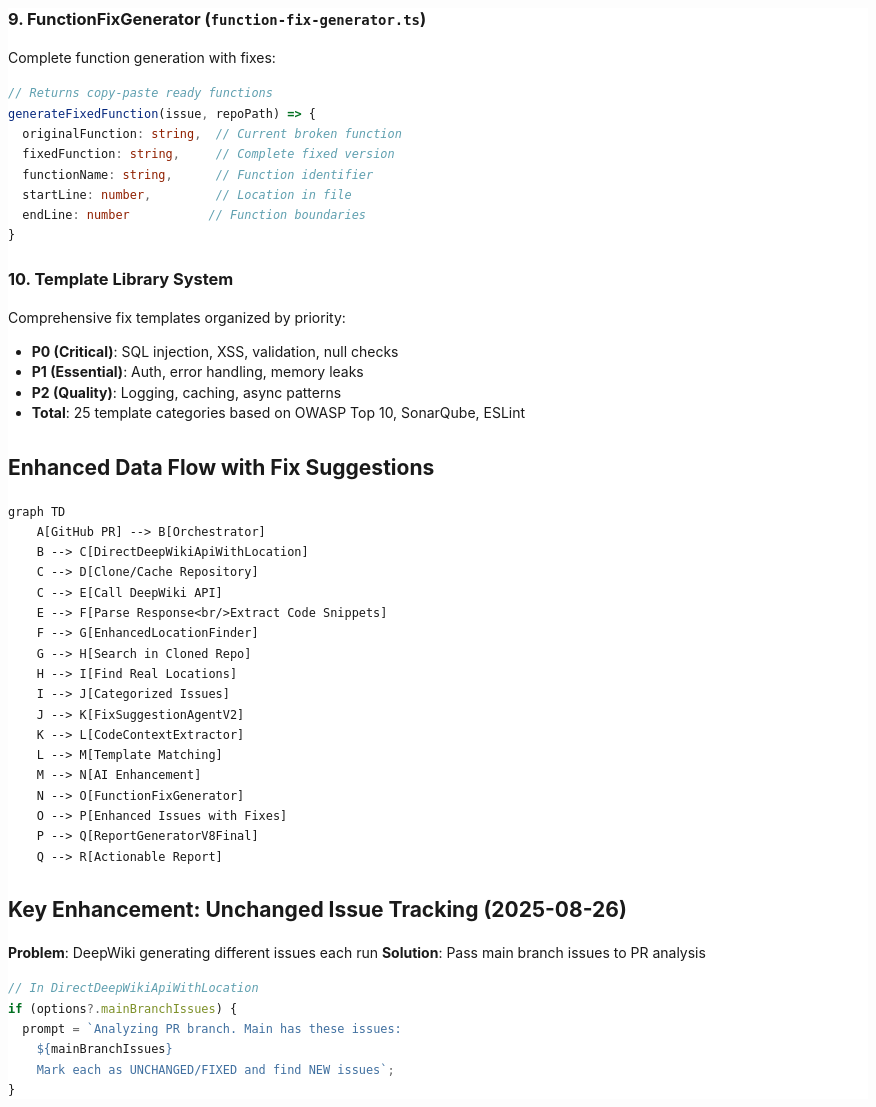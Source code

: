 ### 9. **FunctionFixGenerator** (`function-fix-generator.ts`)
Complete function generation with fixes:
```typescript
// Returns copy-paste ready functions
generateFixedFunction(issue, repoPath) => {
  originalFunction: string,  // Current broken function
  fixedFunction: string,     // Complete fixed version
  functionName: string,      // Function identifier
  startLine: number,         // Location in file
  endLine: number           // Function boundaries
}
```

### 10. **Template Library System**
Comprehensive fix templates organized by priority:
- **P0 (Critical)**: SQL injection, XSS, validation, null checks
- **P1 (Essential)**: Auth, error handling, memory leaks
- **P2 (Quality)**: Logging, caching, async patterns
- **Total**: 25 template categories based on OWASP Top 10, SonarQube, ESLint

## Enhanced Data Flow with Fix Suggestions

```mermaid
graph TD
    A[GitHub PR] --> B[Orchestrator]
    B --> C[DirectDeepWikiApiWithLocation]
    C --> D[Clone/Cache Repository]
    C --> E[Call DeepWiki API]
    E --> F[Parse Response<br/>Extract Code Snippets]
    F --> G[EnhancedLocationFinder]
    G --> H[Search in Cloned Repo]
    H --> I[Find Real Locations]
    I --> J[Categorized Issues]
    J --> K[FixSuggestionAgentV2]
    K --> L[CodeContextExtractor]
    L --> M[Template Matching]
    M --> N[AI Enhancement]
    N --> O[FunctionFixGenerator]
    O --> P[Enhanced Issues with Fixes]
    P --> Q[ReportGeneratorV8Final]
    Q --> R[Actionable Report]
```

## Key Enhancement: Unchanged Issue Tracking (2025-08-26)

**Problem**: DeepWiki generating different issues each run
**Solution**: Pass main branch issues to PR analysis

```typescript
// In DirectDeepWikiApiWithLocation
if (options?.mainBranchIssues) {
  prompt = `Analyzing PR branch. Main has these issues:
    ${mainBranchIssues}
    Mark each as UNCHANGED/FIXED and find NEW issues`;
}
```

